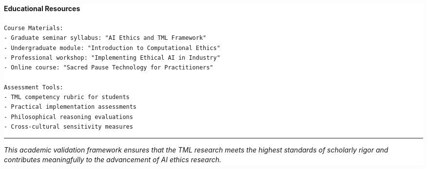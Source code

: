 #### Educational Resources
```
Course Materials:
- Graduate seminar syllabus: "AI Ethics and TML Framework"
- Undergraduate module: "Introduction to Computational Ethics"
- Professional workshop: "Implementing Ethical AI in Industry"
- Online course: "Sacred Pause Technology for Practitioners"

Assessment Tools:
- TML competency rubric for students
- Practical implementation assessments
- Philosophical reasoning evaluations
- Cross-cultural sensitivity measures
```

---

*This academic validation framework ensures that the TML research meets the highest standards of scholarly rigor and contributes meaningfully to the advancement of AI ethics research.*
